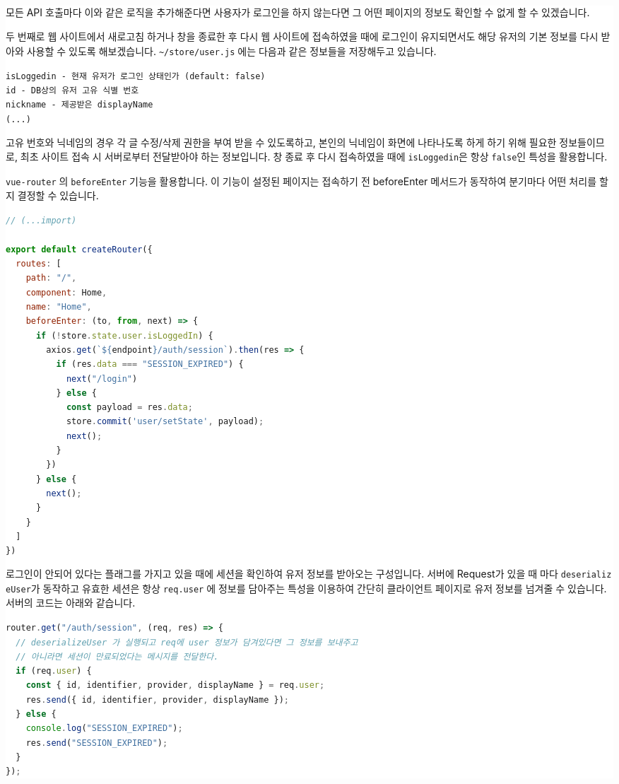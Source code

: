 모든 API 호출마다 이와 같은 로직을 추가해준다면 사용자가 로그인을 하지 않는다면 그 어떤 페이지의 정보도 확인할 수 없게 할 수 있겠습니다.

두 번째로 웹 사이트에서 새로고침 하거나 창을 종료한 후 다시 웹 사이트에 접속하였을 때에 로그인이 유지되면서도 해당 유저의 기본 정보를 다시 받아와 사용할 수 있도록 해보겠습니다. `~/store/user.js` 에는 다음과 같은 정보들을 저장해두고 있습니다.

```
isLoggedin - 현재 유저가 로그인 상태인가 (default: false)
id - DB상의 유저 고유 식별 번호
nickname - 제공받은 displayName
(...)
```

고유 번호와 닉네임의 경우 각 글 수정/삭제 권한을 부여 받을 수 있도록하고, 본인의 닉네임이 화면에 나타나도록 하게 하기 위해 필요한 정보들이므로, 최초 사이트 접속 시 서버로부터 전달받아야 하는 정보입니다. 창 종료 후 다시 접속하였을 때에 `isLoggedin`은 항상 `false`인 특성을 활용합니다.

`vue-router` 의 `beforeEnter` 기능을 활용합니다. 이 기능이 설정된 페이지는 접속하기 전 beforeEnter 메서드가 동작하여 분기마다 어떤 처리를 할 지 결정할 수 있습니다.

```javascript
// (...import)

export default createRouter({
  routes: [
    path: "/",
    component: Home,
    name: "Home",
    beforeEnter: (to, from, next) => {
      if (!store.state.user.isLoggedIn) {
        axios.get(`${endpoint}/auth/session`).then(res => {
          if (res.data === "SESSION_EXPIRED") {
            next("/login")
          } else {
            const payload = res.data;
            store.commit('user/setState', payload);
            next();
          }
        })
      } else {
        next();
      }
    }
  ]
})
```

로그인이 안되어 있다는 플래그를 가지고 있을 때에 세션을 확인하여 유저 정보를 받아오는 구성입니다. 서버에 Request가 있을 때 마다 `deserializeUser`가 동작하고 유효한 세션은 항상 `req.user` 에 정보를 담아주는 특성을 이용하여 간단히 클라이언트 페이지로 유저 정보를 넘겨줄 수 있습니다. 서버의 코드는 아래와 같습니다.

```javascript
router.get("/auth/session", (req, res) => {
  // deserializeUser 가 실행되고 req에 user 정보가 담겨있다면 그 정보를 보내주고
  // 아니라면 세션이 만료되었다는 메시지를 전달한다.
  if (req.user) {
    const { id, identifier, provider, displayName } = req.user;
    res.send({ id, identifier, provider, displayName });
  } else {
    console.log("SESSION_EXPIRED");
    res.send("SESSION_EXPIRED");
  }
});
```
